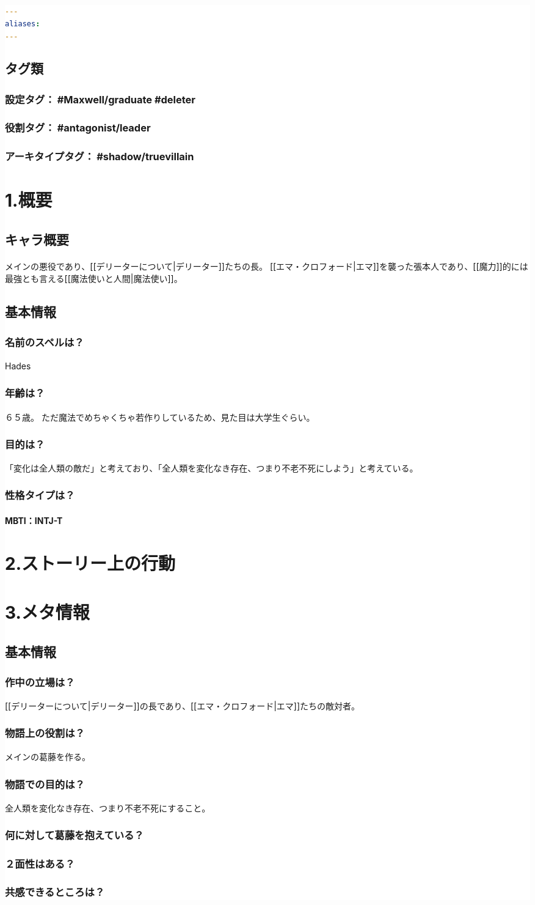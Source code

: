 ```yaml
---
aliases:
---
```

## タグ類
### 設定タグ：  #Maxwell/graduate #deleter
### 役割タグ： #antagonist/leader
### アーキタイプタグ： #shadow/truevillain
# 1.概要
## キャラ概要 
メインの悪役であり、[[デリーターについて|デリーター]]たちの長。
[[エマ・クロフォード|エマ]]を襲った張本人であり、[[魔力]]的には最強とも言える[[魔法使いと人間|魔法使い]]。
## 基本情報
### 名前のスペルは？
Hades
### 年齢は？
６５歳。
ただ魔法でめちゃくちゃ若作りしているため、見た目は大学生ぐらい。
### 目的は？
「変化は全人類の敵だ」と考えており、「全人類を変化なき存在、つまり不老不死にしよう」と考えている。
### 性格タイプは？
#### MBTI：INTJ-T
# 2.ストーリー上の行動
# 3.メタ情報
## 基本情報
### 作中の立場は？
[[デリーターについて|デリーター]]の長であり、[[エマ・クロフォード|エマ]]たちの敵対者。
### 物語上の役割は？
メインの葛藤を作る。
### 物語での目的は？
全人類を変化なき存在、つまり不老不死にすること。
### 何に対して葛藤を抱えている？
### ２面性はある？
### 共感できるところは？
